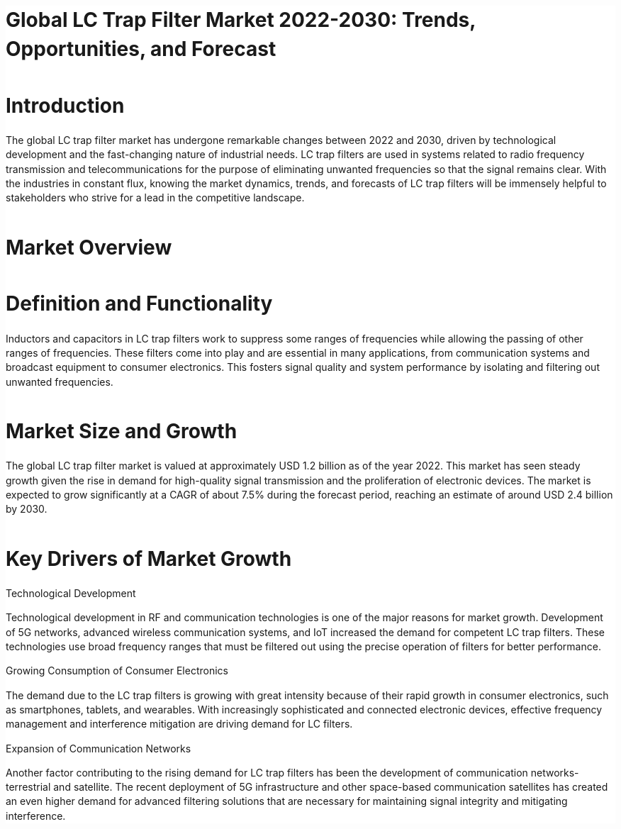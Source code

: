 # Global LC Trap Filter Market 2022-2030: Trends, Opportunities, and Forecast

# Introduction

The global LC trap filter market has undergone remarkable changes between 2022 and 2030, driven by technological development and the fast-changing nature of industrial needs. LC trap filters are used in systems related to radio frequency transmission and telecommunications for the purpose of eliminating unwanted frequencies so that the signal remains clear. With the industries in constant flux, knowing the market dynamics, trends, and forecasts of LC trap filters will be immensely helpful to stakeholders who strive for a lead in the competitive landscape.

# Market Overview

# Definition and Functionality

Inductors and capacitors in LC trap filters work to suppress some ranges of frequencies while allowing the passing of other ranges of frequencies. These filters come into play and are essential in many applications, from communication systems and broadcast equipment to consumer electronics. This fosters signal quality and system performance by isolating and filtering out unwanted frequencies.

# Market Size and Growth

The global LC trap filter market is valued at approximately USD 1.2 billion as of the year 2022. This market has seen steady growth given the rise in demand for high-quality signal transmission and the proliferation of electronic devices. The market is expected to grow significantly at a CAGR of about 7.5% during the forecast period, reaching an estimate of around USD 2.4 billion by 2030.

# Key Drivers of Market Growth

Technological Development

Technological development in RF and communication technologies is one of the major reasons for market growth. Development of 5G networks, advanced wireless communication systems, and IoT increased the demand for competent LC trap filters. These technologies use broad frequency ranges that must be filtered out using the precise operation of filters for better performance.

Growing Consumption of Consumer Electronics

The demand due to the LC trap filters is growing with great intensity because of their rapid growth in consumer electronics, such as smartphones, tablets, and wearables. With increasingly sophisticated and connected electronic devices, effective frequency management and interference mitigation are driving demand for LC filters.

Expansion of Communication Networks

Another factor contributing to the rising demand for LC trap filters has been the development of communication networks-terrestrial and satellite. The recent deployment of 5G infrastructure and other space-based communication satellites has created an even higher demand for advanced filtering solutions that are necessary for maintaining signal integrity and mitigating interference.
